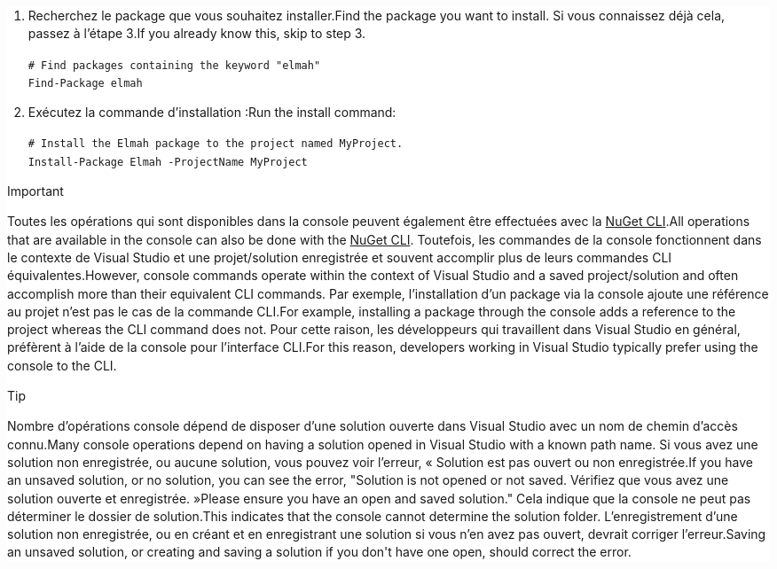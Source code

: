 1. <span data-ttu-id="15491-111">Recherchez le package que vous souhaitez installer.</span><span class="sxs-lookup"><span data-stu-id="15491-111">Find the package you want to install.</span></span> <span data-ttu-id="15491-112">Si vous connaissez déjà cela, passez à l’étape 3.</span><span class="sxs-lookup"><span data-stu-id="15491-112">If you already know this, skip to step 3.</span></span>

    ```ps
    # Find packages containing the keyword "elmah"
    Find-Package elmah
    ```

1. <span data-ttu-id="15491-113">Exécutez la commande d’installation :</span><span class="sxs-lookup"><span data-stu-id="15491-113">Run the install command:</span></span>

    ```ps
    # Install the Elmah package to the project named MyProject.
    Install-Package Elmah -ProjectName MyProject
    ```

> [!Important]
> <span data-ttu-id="15491-114">Toutes les opérations qui sont disponibles dans la console peuvent également être effectuées avec la [NuGet CLI](../tools/nuget-exe-cli-reference.md).</span><span class="sxs-lookup"><span data-stu-id="15491-114">All operations that are available in the console can also be done with the [NuGet CLI](../tools/nuget-exe-cli-reference.md).</span></span> <span data-ttu-id="15491-115">Toutefois, les commandes de la console fonctionnent dans le contexte de Visual Studio et une projet/solution enregistrée et souvent accomplir plus de leurs commandes CLI équivalentes.</span><span class="sxs-lookup"><span data-stu-id="15491-115">However, console commands operate within the context of Visual Studio and a saved project/solution and often accomplish more than their equivalent CLI commands.</span></span> <span data-ttu-id="15491-116">Par exemple, l’installation d’un package via la console ajoute une référence au projet n’est pas le cas de la commande CLI.</span><span class="sxs-lookup"><span data-stu-id="15491-116">For example, installing a package through the console adds a reference to the project whereas the CLI command does not.</span></span> <span data-ttu-id="15491-117">Pour cette raison, les développeurs qui travaillent dans Visual Studio en général, préfèrent à l’aide de la console pour l’interface CLI.</span><span class="sxs-lookup"><span data-stu-id="15491-117">For this reason, developers working in Visual Studio typically prefer using the console to the CLI.</span></span>

> [!Tip]
> <span data-ttu-id="15491-118">Nombre d’opérations console dépend de disposer d’une solution ouverte dans Visual Studio avec un nom de chemin d’accès connu.</span><span class="sxs-lookup"><span data-stu-id="15491-118">Many console operations depend on having a solution opened in Visual Studio with a known path name.</span></span> <span data-ttu-id="15491-119">Si vous avez une solution non enregistrée, ou aucune solution, vous pouvez voir l’erreur, « Solution est pas ouvert ou non enregistrée.</span><span class="sxs-lookup"><span data-stu-id="15491-119">If you have an unsaved solution, or no solution, you can see the error, "Solution is not opened or not saved.</span></span> <span data-ttu-id="15491-120">Vérifiez que vous avez une solution ouverte et enregistrée. »</span><span class="sxs-lookup"><span data-stu-id="15491-120">Please ensure you have an open and saved solution."</span></span> <span data-ttu-id="15491-121">Cela indique que la console ne peut pas déterminer le dossier de solution.</span><span class="sxs-lookup"><span data-stu-id="15491-121">This indicates that the console cannot determine the solution folder.</span></span> <span data-ttu-id="15491-122">L’enregistrement d’une solution non enregistrée, ou en créant et en enregistrant une solution si vous n’en avez pas ouvert, devrait corriger l’erreur.</span><span class="sxs-lookup"><span data-stu-id="15491-122">Saving an unsaved solution, or creating and saving a solution if you don't have one open, should correct the error.</span></span>
